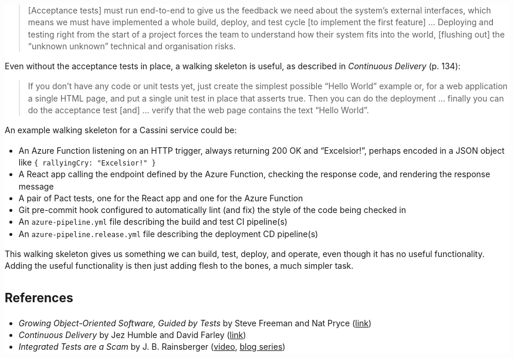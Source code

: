 > [Acceptance tests] must run end-to-end to give us the feedback we need about the system’s external interfaces, which means we must have implemented a whole build, deploy, and test cycle [to implement the first feature] … Deploying and testing right from the start of a project forces the team to understand how their system fits into the world, [flushing out] the  “unknown unknown” technical and organisation risks.

Even without the acceptance tests in place, a walking skeleton is useful, as described in _Continuous Delivery_ (p. 134):

> If you don’t have any code or unit tests yet, just create the simplest possible “Hello World” example or, for a web application a single HTML page, and put a single unit test in place that asserts true. Then you can do the deployment … finally you can do the acceptance test [and] … verify that the web page contains the text “Hello World”.

An example walking skeleton for a Cassini service could be:

 * An Azure Function listening on an HTTP trigger, always returning 200 OK and “Excelsior!”, perhaps encoded in a JSON object like `{ rallyingCry: "Excelsior!" }`
 * A React app calling the endpoint defined by the Azure Function, checking the response code, and rendering the response message
 * A pair of Pact tests, one for the React app and one for the Azure Function
 * Git pre-commit hook configured to automatically lint (and fix) the style of the code being checked in
 * An `azure-pipeline.yml` file describing the build and test CI pipeline(s)
 * An `azure-pipeline.release.yml` file describing the deployment CD pipeline(s)

This walking skeleton gives us something we can build, test, deploy, and operate, even though it has no useful functionality. Adding the useful functionality is then just adding flesh to the bones, a much simpler task.

## References

 * _Growing Object-Oriented Software, Guided by Tests_ by Steve Freeman and Nat Pryce ([link](https://www.amazon.co.uk/Growing-Object-Oriented-Software-Guided-Signature/dp/0321503627/))
 * _Continuous Delivery_ by Jez Humble and David Farley ([link](https://www.amazon.co.uk/Continuous-Delivery-Deployment-Automation-Addison-Wesley/dp/0321601912/))
 * _Integrated Tests are a Scam_ by J. B. Rainsberger ([video](https://vimeo.com/80533536), [blog series][2])

  [1]: https://martinfowler.com/articles/practical-test-pyramid.html
  [2]: https://blog.thecodewhisperer.com/series#integrated-tests-are-a-scam
  [3]: https://en.wikipedia.org/wiki/Hexagonal_architecture_(software)
